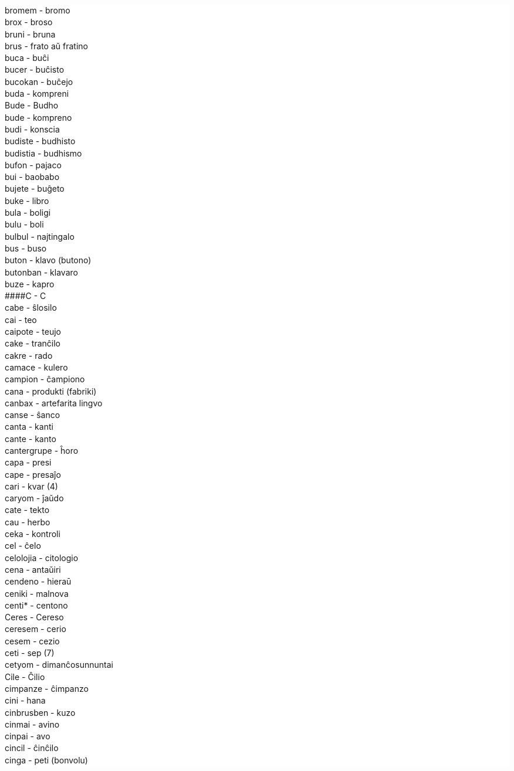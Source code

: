 bromem - bromo  
brox - broso  
bruni - bruna  
brus - frato aŭ fratino  
buca - buĉi  
bucer - buĉisto  
bucokan - buĉejo  
buda - kompreni  
Bude - Budho  
bude - kompreno  
budi - konscia  
budiste - budhisto  
budistia - budhismo  
bufon - pajaco  
bui - baobabo  
bujete - buĝeto  
buke - libro  
bula - boligi  
bulu - boli  
bulbul - najtingalo  
bus - buso  
buton - klavo (butono)  
butonban - klavaro  
buze - kapro  
####C - C  
cabe - ŝlosilo  
cai - teo  
caipote - teujo  
cake - tranĉilo  
cakre - rado  
camace - kulero  
campion - ĉampiono  
cana - produkti (fabriki)  
canbax - artefarita lingvo  
canse - ŝanco  
canta - kanti  
cante - kanto  
cantergrupe - ĥoro  
capa - presi  
cape - presaĵo  
cari - kvar (4)  
caryom - ĵaŭdo  
cate - tekto  
cau - herbo  
ceka - kontroli  
cel - ĉelo  
celolojia - citologio  
cena - antaŭiri  
cendeno - hieraū  
ceniki - malnova  
centi\* - centono  
Ceres - Cereso  
ceresem - cerio  
cesem - cezio  
ceti - sep (7)  
cetyom - dimanĉosunnuntai  
Cile - Ĉilio  
cimpanze - ĉimpanzo  
cini - hana  
cinbrusben - kuzo  
cinmai - avino  
cinpai - avo  
cincil - ĉinĉilo  
cinga - peti (bonvolu)  